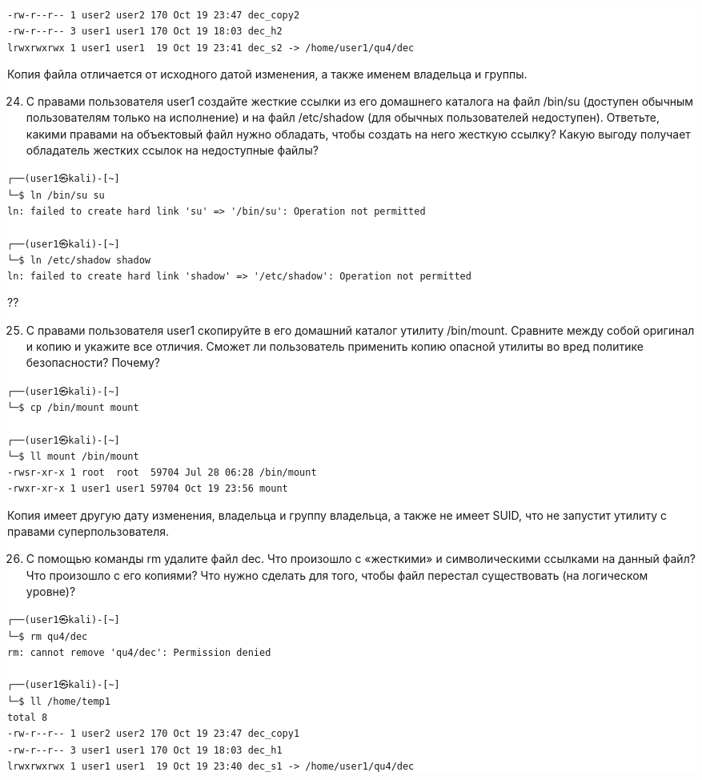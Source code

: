 ```shell
-rw-r--r-- 1 user2 user2 170 Oct 19 23:47 dec_copy2
-rw-r--r-- 3 user1 user1 170 Oct 19 18:03 dec_h2
lrwxrwxrwx 1 user1 user1  19 Oct 19 23:41 dec_s2 -> /home/user1/qu4/dec
```

Копия файла отличается от исходного датой изменения, а также именем владельца и группы.

24. С правами пользователя user1 создайте жесткие ссылки из его домашнего каталога на файл /bin/su (доступен обычным
    пользователям только на исполнение) и на файл /etc/shadow (для обычных пользователей недоступен). Ответьте, какими
    правами на объектовый файл нужно обладать, чтобы создать на него жесткую ссылку? Какую выгоду получает обладатель
    жестких ссылок на недоступные файлы?

```shell
┌──(user1㉿kali)-[~]
└─$ ln /bin/su su                   
ln: failed to create hard link 'su' => '/bin/su': Operation not permitted
                                                                                   
┌──(user1㉿kali)-[~]
└─$ ln /etc/shadow shadow
ln: failed to create hard link 'shadow' => '/etc/shadow': Operation not permitted
```

??

25. С правами пользователя user1 скопируйте в его домашний каталог утилиту /bin/mount. Сравните между собой оригинал и
    копию и укажите все отличия. Сможет ли пользователь применить копию опасной утилиты во вред политике безопасности?
    Почему?

```shell
┌──(user1㉿kali)-[~]
└─$ cp /bin/mount mount

┌──(user1㉿kali)-[~]
└─$ ll mount /bin/mount
-rwsr-xr-x 1 root  root  59704 Jul 28 06:28 /bin/mount
-rwxr-xr-x 1 user1 user1 59704 Oct 19 23:56 mount
```

Копия имеет другую дату изменения, владельца и группу владельца, а также не имеет SUID, что не запустит утилиту с
правами суперпользователя.

26. С помощью команды rm удалите файл dec. Что произошло с «жесткими» и символическими ссылками на данный файл? Что
    произошло с его копиями? Что нужно сделать для того, чтобы файл перестал существовать (на логическом уровне)?

```shell
┌──(user1㉿kali)-[~]
└─$ rm qu4/dec                 
rm: cannot remove 'qu4/dec': Permission denied

┌──(user1㉿kali)-[~]
└─$ ll /home/temp1        
total 8
-rw-r--r-- 1 user2 user2 170 Oct 19 23:47 dec_copy1
-rw-r--r-- 3 user1 user1 170 Oct 19 18:03 dec_h1
lrwxrwxrwx 1 user1 user1  19 Oct 19 23:40 dec_s1 -> /home/user1/qu4/dec
```
